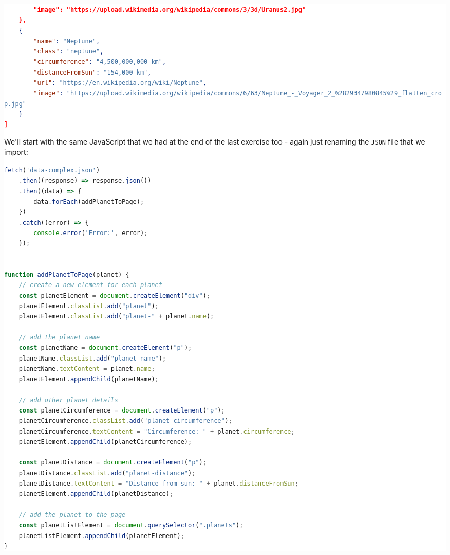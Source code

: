 ```json
        "image": "https://upload.wikimedia.org/wikipedia/commons/3/3d/Uranus2.jpg"
    },
    {
        "name": "Neptune",
        "class": "neptune",
        "circumference": "4,500,000,000 km",
        "distanceFromSun": "154,000 km",
        "url": "https://en.wikipedia.org/wiki/Neptune",
        "image": "https://upload.wikimedia.org/wikipedia/commons/6/63/Neptune_-_Voyager_2_%2829347980845%29_flatten_crop.jpg"
    }
]
```

We'll start with the same JavaScript that we had at the end of the last exercise too - again just renaming the `JSON` file that we import:

```js
fetch('data-complex.json')
    .then((response) => response.json())
    .then((data) => {
        data.forEach(addPlanetToPage);
    })
    .catch((error) => {
        console.error('Error:', error);
    });


function addPlanetToPage(planet) {
    // create a new element for each planet
    const planetElement = document.createElement("div");
    planetElement.classList.add("planet");
    planetElement.classList.add("planet-" + planet.name);

    // add the planet name
    const planetName = document.createElement("p");
    planetName.classList.add("planet-name");
    planetName.textContent = planet.name;
    planetElement.appendChild(planetName);

    // add other planet details
    const planetCircumference = document.createElement("p");
    planetCircumference.classList.add("planet-circumference");
    planetCircumference.textContent = "Circumference: " + planet.circumference;
    planetElement.appendChild(planetCircumference);

    const planetDistance = document.createElement("p");
    planetDistance.classList.add("planet-distance");
    planetDistance.textContent = "Distance from sun: " + planet.distanceFromSun;
    planetElement.appendChild(planetDistance);

    // add the planet to the page
    const planetListElement = document.querySelector(".planets");
    planetListElement.appendChild(planetElement);
}
```
